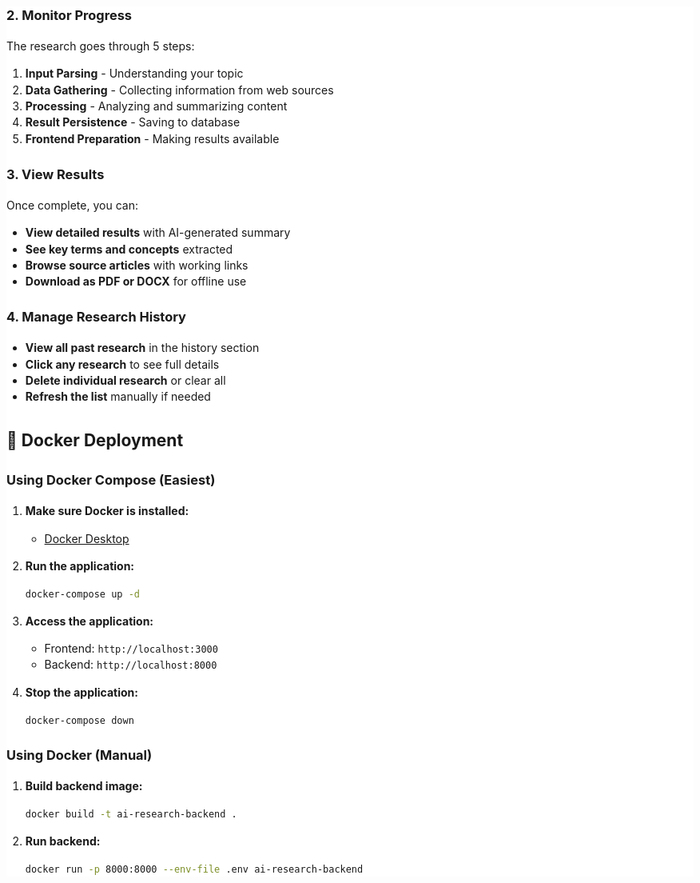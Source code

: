 ### 2. Monitor Progress

The research goes through 5 steps:
1. **Input Parsing** - Understanding your topic
2. **Data Gathering** - Collecting information from web sources
3. **Processing** - Analyzing and summarizing content
4. **Result Persistence** - Saving to database
5. **Frontend Preparation** - Making results available

### 3. View Results

Once complete, you can:
- **View detailed results** with AI-generated summary
- **See key terms and concepts** extracted
- **Browse source articles** with working links
- **Download as PDF or DOCX** for offline use

### 4. Manage Research History

- **View all past research** in the history section
- **Click any research** to see full details
- **Delete individual research** or clear all
- **Refresh the list** manually if needed

## 🐳 Docker Deployment

### Using Docker Compose (Easiest)

1. **Make sure Docker is installed:**
   - [Docker Desktop](https://www.docker.com/products/docker-desktop/)

2. **Run the application:**
   ```bash
   docker-compose up -d
   ```

3. **Access the application:**
   - Frontend: `http://localhost:3000`
   - Backend: `http://localhost:8000`

4. **Stop the application:**
   ```bash
   docker-compose down
   ```

### Using Docker (Manual)

1. **Build backend image:**
   ```bash
   docker build -t ai-research-backend .
   ```

2. **Run backend:**
   ```bash
   docker run -p 8000:8000 --env-file .env ai-research-backend
   ```
